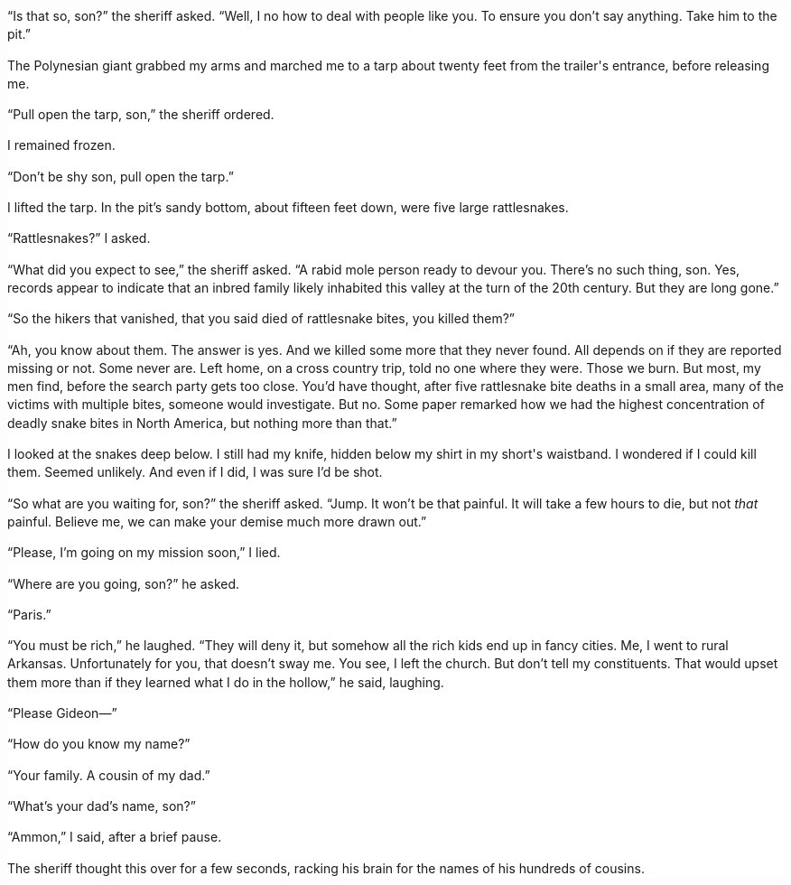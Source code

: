 “Is that so, son?” the sheriff asked. “Well, I no how to deal with people like you. To ensure you don’t say anything. Take him to the pit.” 

The Polynesian giant grabbed my arms and marched me to a tarp about twenty feet from the trailer's entrance, before releasing me. 

“Pull open the tarp, son,” the sheriff ordered. 

I remained frozen. 

“Don’t be shy son, pull open the tarp.” 

I lifted the tarp. In the pit’s sandy bottom, about fifteen feet down, were five large rattlesnakes. 

“Rattlesnakes?” I asked.

“What did you expect to see,” the sheriff asked. “A rabid mole person ready to devour you. There’s no such thing, son. Yes, records appear to indicate that an inbred family likely inhabited this valley at the turn of the 20th century. But they are long gone.” 

“So the hikers that vanished, that you said died of rattlesnake bites, you killed them?”

“Ah, you know about them. The answer is yes. And we killed some more that they never found. All depends on if they are reported missing or not. Some never are. Left home, on a cross country trip, told no one where they were. Those we burn. But most, my men find, before the search party gets too close. You’d have thought, after five rattlesnake bite deaths in a small area, many of the victims with multiple bites, someone would investigate. But no. Some paper remarked how we had the highest concentration of deadly snake bites in North America, but nothing more than that.”

I looked at the snakes deep below. I still had my knife, hidden below my shirt in my short's waistband. I wondered if I could kill them. Seemed unlikely. And even if I did, I was sure I’d be shot. 

“So what are you waiting for, son?” the sheriff asked. “Jump. It won’t be that painful. It will take a few hours to die, but not *that* painful. Believe me, we can make your demise much more drawn out.” 

“Please, I’m going on my mission soon,” I lied. 

“Where are you going, son?” he asked.

“Paris.”

“You must be rich,” he laughed. “They will deny it, but somehow all the rich kids end up in fancy cities. Me, I went to rural Arkansas. Unfortunately for you, that doesn’t sway me. You see, I left the church. But don’t tell my constituents. That would upset them more than if they learned what I do in the hollow,” he said, laughing.

“Please Gideon—” 

“How do you know my name?” 

“Your family. A cousin of my dad.”

“What’s your dad’s name, son?” 

“Ammon,” I said, after a brief pause. 

The sheriff thought this over for a few seconds, racking his brain for the names of his hundreds of cousins. 
